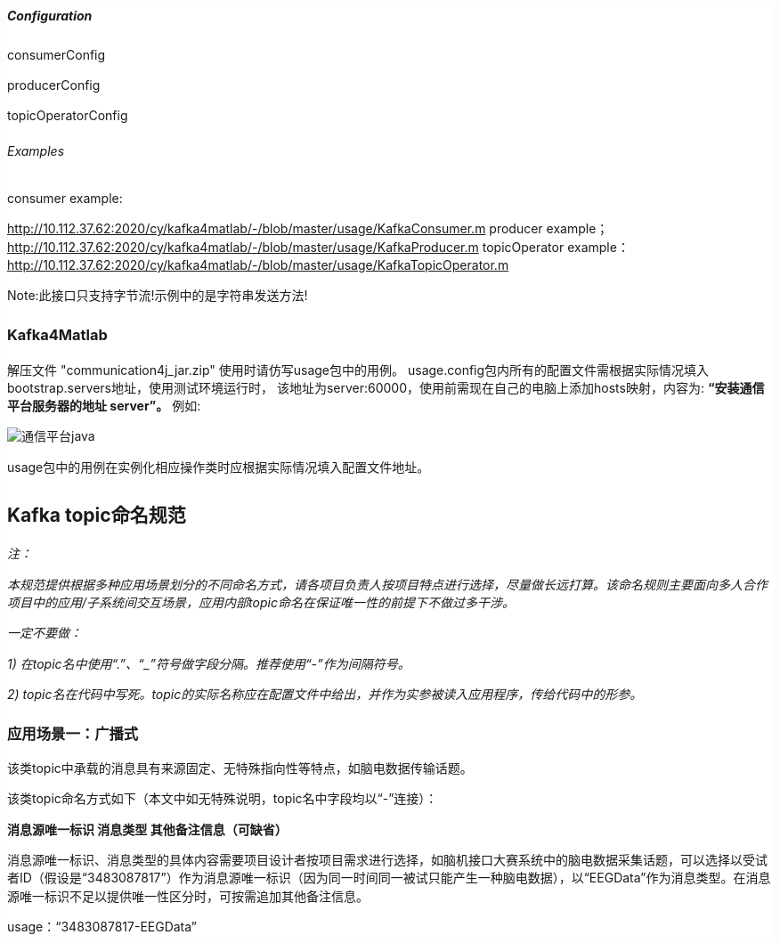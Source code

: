 ##### Configuration

consumerConfig

producerConfig

topicOperatorConfig

###### Examples

consumer example:

http://10.112.37.62:2020/cy/kafka4matlab/-/blob/master/usage/KafkaConsumer.m
producer example；
http://10.112.37.62:2020/cy/kafka4matlab/-/blob/master/usage/KafkaProducer.m
topicOperator example：
http://10.112.37.62:2020/cy/kafka4matlab/-/blob/master/usage/KafkaTopicOperator.m

Note:此接口只支持字节流!示例中的是字符串发送方法!

### Kafka4Matlab

解压文件 "communication4j_jar.zip"
使用时请仿写usage包中的用例。
usage.config包内所有的配置文件需根据实际情况填入bootstrap.servers地址，使用测试环境运行时，
该地址为server:60000，使用前需现在自己的电脑上添加hosts映射，内容为:
**“安装通信平台服务器的地址 server”。**
例如:

![通信平台java](C:\Users\admin\Desktop\开源图片\通信平台java.png)

usage包中的用例在实例化相应操作类时应根据实际情况填入配置文件地址。

## Kafka topic命名规范

*注：*

*本规范提供根据多种应用场景划分的不同命名方式，请各项目负责人按项目特点进行选择，尽量做长远打算。该命名规则主要面向多人合作项目中的应用/子系统间交互场景，应用内部topic命名在保证唯一性的前提下不做过多干涉。*

 *一定不要做：*

*1)      在topic名中使用“.”、“_”符号做字段分隔。推荐使用“-”作为间隔符号。*

*2)      topic名在代码中写死。topic的实际名称应在配置文件中给出，并作为实参被读入应用程序，传给代码中的形参。*

### 应用场景一：广播式

该类topic中承载的消息具有来源固定、无特殊指向性等特点，如脑电数据传输话题。

该类topic命名方式如下（本文中如无特殊说明，topic名中字段均以“-”连接）：

 **消息源唯一标识        消息类型        其他备注信息（可缺省）**   

消息源唯一标识、消息类型的具体内容需要项目设计者按项目需求进行选择，如脑机接口大赛系统中的脑电数据采集话题，可以选择以受试者ID（假设是“3483087817”）作为消息源唯一标识（因为同一时间同一被试只能产生一种脑电数据），以“EEGData”作为消息类型。在消息源唯一标识不足以提供唯一性区分时，可按需追加其他备注信息。

usage：“3483087817-EEGData”
